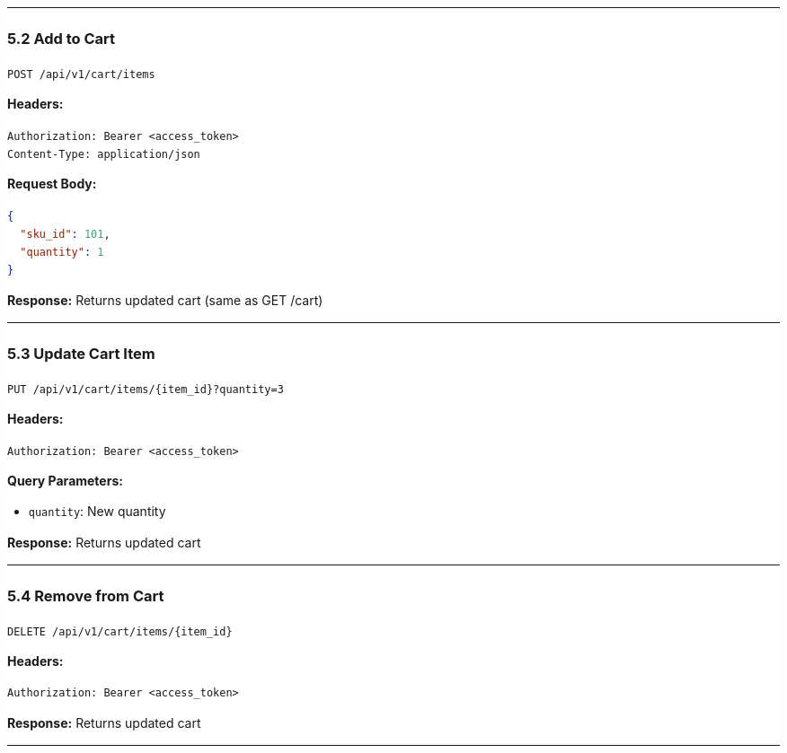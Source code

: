 
---

### 5.2 Add to Cart

```http
POST /api/v1/cart/items
```

**Headers:**

```
Authorization: Bearer <access_token>
Content-Type: application/json
```

**Request Body:**

```json
{
  "sku_id": 101,
  "quantity": 1
}
```

**Response:** Returns updated cart (same as GET /cart)

---

### 5.3 Update Cart Item

```http
PUT /api/v1/cart/items/{item_id}?quantity=3
```

**Headers:**

```
Authorization: Bearer <access_token>
```

**Query Parameters:**

- `quantity`: New quantity

**Response:** Returns updated cart

---

### 5.4 Remove from Cart

```http
DELETE /api/v1/cart/items/{item_id}
```

**Headers:**

```
Authorization: Bearer <access_token>
```

**Response:** Returns updated cart

---